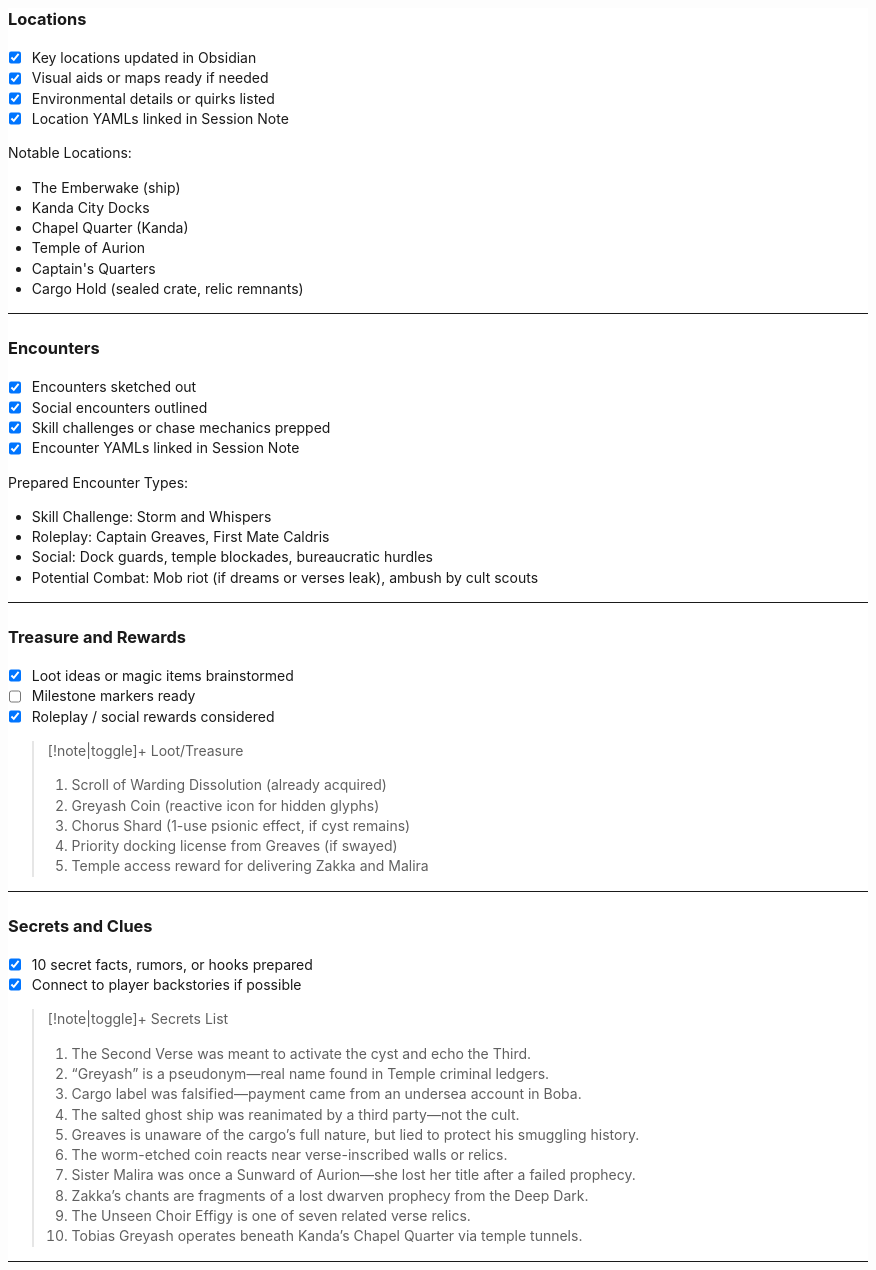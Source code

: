 ### Locations
- [x] Key locations updated in Obsidian
- [x] Visual aids or maps ready if needed
- [x] Environmental details or quirks listed
- [x] Location YAMLs linked in Session Note

Notable Locations:
- The Emberwake (ship)
- Kanda City Docks
- Chapel Quarter (Kanda)
- Temple of Aurion
- Captain's Quarters
- Cargo Hold (sealed crate, relic remnants)

---

### Encounters
- [x] Encounters sketched out
- [x] Social encounters outlined
- [x] Skill challenges or chase mechanics prepped
- [x] Encounter YAMLs linked in Session Note

Prepared Encounter Types:
- Skill Challenge: Storm and Whispers
- Roleplay: Captain Greaves, First Mate Caldris
- Social: Dock guards, temple blockades, bureaucratic hurdles
- Potential Combat: Mob riot (if dreams or verses leak), ambush by cult scouts

---

### Treasure and Rewards
- [x] Loot ideas or magic items brainstormed
- [ ] Milestone markers ready
- [x] Roleplay / social rewards considered

> [!note|toggle]+ Loot/Treasure
> 1. Scroll of Warding Dissolution (already acquired)  
> 2. Greyash Coin (reactive icon for hidden glyphs)  
> 3. Chorus Shard (1-use psionic effect, if cyst remains)  
> 4. Priority docking license from Greaves (if swayed)  
> 5. Temple access reward for delivering Zakka and Malira  

---

### Secrets and Clues
- [x] 10 secret facts, rumors, or hooks prepared
- [x] Connect to player backstories if possible

> [!note|toggle]+ Secrets List
> 1. The Second Verse was meant to activate the cyst and echo the Third.  
> 2. “Greyash” is a pseudonym—real name found in Temple criminal ledgers.  
> 3. Cargo label was falsified—payment came from an undersea account in Boba.  
> 4. The salted ghost ship was reanimated by a third party—not the cult.  
> 5. Greaves is unaware of the cargo’s full nature, but lied to protect his smuggling history.  
> 6. The worm-etched coin reacts near verse-inscribed walls or relics.  
> 7. Sister Malira was once a Sunward of Aurion—she lost her title after a failed prophecy.  
> 8. Zakka’s chants are fragments of a lost dwarven prophecy from the Deep Dark.  
> 9. The Unseen Choir Effigy is one of seven related verse relics.  
> 10. Tobias Greyash operates beneath Kanda’s Chapel Quarter via temple tunnels.  

---